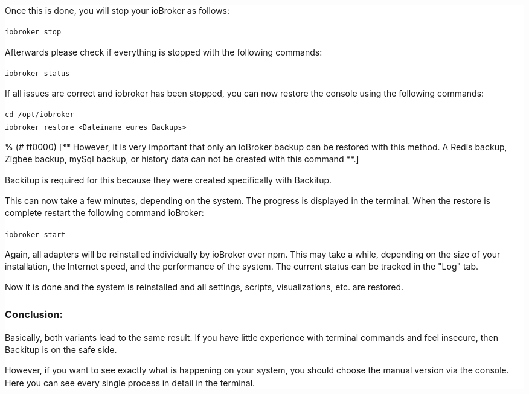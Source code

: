 Once this is done, you will stop your ioBroker as follows:

```
iobroker stop
```

Afterwards please check if everything is stopped with the following commands:

```
iobroker status
```

If all issues are correct and iobroker has been stopped, you can now restore the console using the following commands:

```
cd /opt/iobroker
iobroker restore <Dateiname eures Backups>
```

% (# ff0000) [** However, it is very important that only an ioBroker backup can be restored with this method.
A Redis backup, Zigbee backup, mySql backup, or history data can not be created with this command **.]

Backitup is required for this because they were created specifically with Backitup.

This can now take a few minutes, depending on the system. The progress is displayed in the terminal.
When the restore is complete restart the following command ioBroker:

```
iobroker start
```

Again, all adapters will be reinstalled individually by ioBroker over npm.
This may take a while, depending on the size of your installation, the Internet speed, and the performance of the system.
The current status can be tracked in the "Log" tab.

Now it is done and the system is reinstalled and all settings, scripts, visualizations, etc. are restored.

### Conclusion:
Basically, both variants lead to the same result.
If you have little experience with terminal commands and feel insecure, then Backitup is on the safe side.

However, if you want to see exactly what is happening on your system, you should choose the manual version via the console. Here you can see every single process in detail in the terminal.